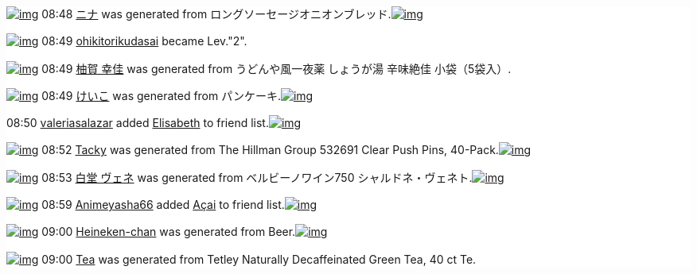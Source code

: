 [![img](http://img19.imageshack.us/img19/8210/ucmk.png)](http://www.barcodekanojo.com/kanojo/2840677/%E3%83%8B%E3%83%8A) 08:48 [ニナ](http://www.barcodekanojo.com/kanojo/2840677/%E3%83%8B%E3%83%8A) was generated from ロングソーセージオニオンブレッド.[![img](http://kacdn05.appspot.com/5056877314441216/8187.jpg)](http://www.barcodekanojo.com/product_images/barcode/5434179/1394495251/50x50x,PE3,P83,PAD,PE3,P83,PB3,PE3,P82,PB0,PE3,P82,PBD,PE3,P83,PBC,PE3,P82,PBB,PE3,P83,PBC,PE3,P82,PB8,PE3,P82,PAA,PE3,P83,P8B,PE3,P82,PAA,PE3,P83,PB3,PE3,P83,P96,PE3,P83,PAC,PE3,P83,P83,PE3,P83,P89.jpg,qw=88,ah=88.pagespeed.ic.gYf4qptora.jpg)

[![img](http://kacdn03.appspot.com/5629489065230336/aae4.jpg)](http://www.barcodekanojo.com/user/442626/ohikitorikudasai) 08:49 [ohikitorikudasai](http://www.barcodekanojo.com/user/442626/ohikitorikudasai) became Lev."2".

[![img](http://kacdn05.appspot.com/5767478042951680/6464.png)](http://www.barcodekanojo.com/kanojo/2840678/%E6%9F%9A%E8%B3%80%20%E5%B9%B8%E4%BD%B3) 08:49 [柚賀 幸佳](http://www.barcodekanojo.com/kanojo/2840678/%E6%9F%9A%E8%B3%80%20%E5%B9%B8%E4%BD%B3) was generated from うどんや風一夜薬 しょうが湯 辛味絶佳 小袋（5袋入）.

[![img](http://kacdn09.appspot.com/5948124098985984/eada.png)](http://www.barcodekanojo.com/kanojo/2840679/%E3%81%91%E3%81%84%E3%81%93) 08:49 [けいこ](http://www.barcodekanojo.com/kanojo/2840679/%E3%81%91%E3%81%84%E3%81%93) was generated from パンケーキ.[![img](http://kacdn02.appspot.com/6040437441691648/90bc.jpg)](http://www.barcodekanojo.com/product_images/barcode/5434181/1394495307/50x50x,PE3,P83,P91,PE3,P83,PB3,PE3,P82,PB1,PE3,P83,PBC,PE3,P82,PAD.jpg,qw=88,ah=88.pagespeed.ic.kLwAKsu5F3.jpg)

08:50 [valeriasalazar](http://www.barcodekanojo.com/user/443801/valeriasalazar) added [Elisabeth](http://www.barcodekanojo.com/kanojo/2680610/Elisabeth) to friend list.[![img](http://img19.imageshack.us/img19/1739/vc6t.png)](http://www.barcodekanojo.com/kanojo/2680610/Elisabeth)

[![img](http://kacdn07.appspot.com/5588059542257664/2412.png)](http://www.barcodekanojo.com/kanojo/2840680/Tacky) 08:52 [Tacky](http://www.barcodekanojo.com/kanojo/2840680/Tacky) was generated from The Hillman Group 532691 Clear Push Pins, 40-Pack.[![img](http://kacdn07.appspot.com/6231982648328192/b774.jpg)](http://www.barcodekanojo.com/product_images/barcode/5434183/1394495477/50x50xThe,P20Hillman,P20Group,P20532691,P20Clear,P20Push,P20Pins,P2C,P2040-Pack.jpg,qw=88,ah=88.pagespeed.ic.t3SH5_3aHG.jpg)

[![img](http://kacdn02.appspot.com/6459398884950016/4278.png)](http://www.barcodekanojo.com/kanojo/2840681/%E7%99%BD%E5%A0%82%20%E3%83%B4%E3%82%A7%E3%83%8D) 08:53 [白堂 ヴェネ](http://www.barcodekanojo.com/kanojo/2840681/%E7%99%BD%E5%A0%82%20%E3%83%B4%E3%82%A7%E3%83%8D) was generated from ベルビーノワイン750 シャルドネ・ヴェネト.[![img](http://kacdn04.appspot.com/6347996560097280/76d0.jpg)](http://www.barcodekanojo.com/product_images/barcode/5434184/1394495579/50x50x,PE3,P83,P99,PE3,P83,PAB,PE3,P83,P93,PE3,P83,PBC,PE3,P83,P8E,PE3,P83,PAF,PE3,P82,PA4,PE3,P83,PB3750,P20,PE3,P82,PB7,PE3,P83,PA3,PE3,P83,PAB,PE3,P83,P89,PE3,P83,P8D,PE3,P83,PBB,PE3,P83,PB4,PE3,P82,PA7,PE3,P83,P8D,PE3,P83,P88.jpg,qw=88,ah=88.pagespeed.ic.dtBq1tQoJq.jpg)

[![img](http://img138.imageshack.us/img138/8391/6vfc.jpg)](http://www.barcodekanojo.com/user/443004/Animeyasha66) 08:59 [Animeyasha66](http://www.barcodekanojo.com/user/443004/Animeyasha66) added [Açai](http://www.barcodekanojo.com/kanojo/2615043/A%C3%A7ai) to friend list.[![img](http://img199.imageshack.us/img199/3086/8rqi.png)](http://www.barcodekanojo.com/kanojo/2615043/A%C3%A7ai)

[![img](http://kacdn09.appspot.com/6681319845134336/f49f.png)](http://www.barcodekanojo.com/kanojo/2840682/Heineken-chan) 09:00 [Heineken-chan](http://www.barcodekanojo.com/kanojo/2840682/Heineken-chan) was generated from Beer.[![img](http://kacdn02.appspot.com/4792181432778752/b589.jpg)](http://www.barcodekanojo.com/product_images/barcode/5434186/1394495984/50x50xBeer.jpg,qw=88,ah=88.pagespeed.ic.tYlV3G4QTO.jpg)

[![img](http://kacdn04.appspot.com/5665343452217344/7039.png)](http://www.barcodekanojo.com/kanojo/2840683/Tea) 09:00 [Tea](http://www.barcodekanojo.com/kanojo/2840683/Tea) was generated from Tetley Naturally Decaffeinated Green Tea, 40 ct Te.
